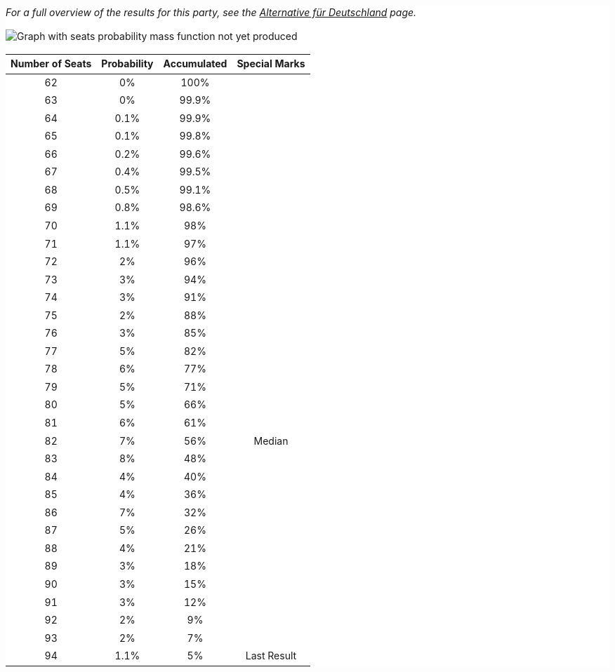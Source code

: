 *For a full overview of the results for this party, see the [Alternative für Deutschland](party-alternativefürdeutschland.html) page.*

![Graph with seats probability mass function not yet produced](2021-09-07-Allensbach-seats-pmf-alternativefürdeutschland.png "Seats Probability Mass Function")

| Number of Seats | Probability | Accumulated | Special Marks |
|:---------------:|:-----------:|:-----------:|:-------------:|
| 62 | 0% | 100% |  |
| 63 | 0% | 99.9% |  |
| 64 | 0.1% | 99.9% |  |
| 65 | 0.1% | 99.8% |  |
| 66 | 0.2% | 99.6% |  |
| 67 | 0.4% | 99.5% |  |
| 68 | 0.5% | 99.1% |  |
| 69 | 0.8% | 98.6% |  |
| 70 | 1.1% | 98% |  |
| 71 | 1.1% | 97% |  |
| 72 | 2% | 96% |  |
| 73 | 3% | 94% |  |
| 74 | 3% | 91% |  |
| 75 | 2% | 88% |  |
| 76 | 3% | 85% |  |
| 77 | 5% | 82% |  |
| 78 | 6% | 77% |  |
| 79 | 5% | 71% |  |
| 80 | 5% | 66% |  |
| 81 | 6% | 61% |  |
| 82 | 7% | 56% | Median |
| 83 | 8% | 48% |  |
| 84 | 4% | 40% |  |
| 85 | 4% | 36% |  |
| 86 | 7% | 32% |  |
| 87 | 5% | 26% |  |
| 88 | 4% | 21% |  |
| 89 | 3% | 18% |  |
| 90 | 3% | 15% |  |
| 91 | 3% | 12% |  |
| 92 | 2% | 9% |  |
| 93 | 2% | 7% |  |
| 94 | 1.1% | 5% | Last Result |